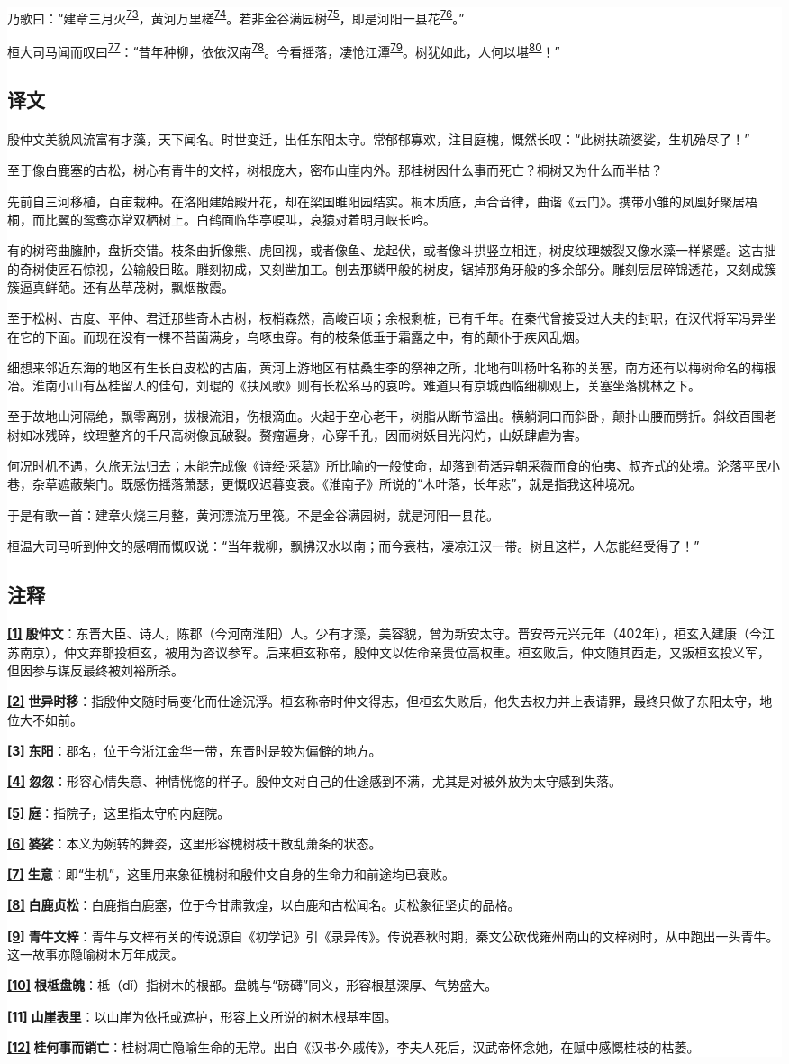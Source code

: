 乃歌曰：“建章三月火<sup id="a-73">[73](#f-73)</sup>，黄河万里槎<sup id="a-74">[74](#f-74)</sup>。若非金谷满园树<sup id="a-75">[75](#f-75)</sup>，即是河阳一县花<sup id="a-76">[76](#f-76)</sup>。”

桓大司马闻而叹曰<sup id="a-77">[77](#f-77)</sup>：“昔年种柳，依依汉南<sup id="a-78">[78](#f-78)</sup>。今看摇落，凄怆江潭<sup id="a-79">[79](#f-79)</sup>。树犹如此，人何以堪<sup id="a-80">[80](#f-80)</sup>！”

## 译文

殷仲文美貌风流富有才藻，天下闻名。时世变迁，出任东阳太守。常郁郁寡欢，注目庭槐，慨然长叹：“此树扶疏婆娑，生机殆尽了！”

至于像白鹿塞的古松，树心有青牛的文梓，树根庞大，密布山崖内外。那桂树因什么事而死亡？桐树又为什么而半枯？

先前自三河移植，百亩栽种。在洛阳建始殿开花，却在梁国睢阳园结实。桐木质底，声合音律，曲谐《云门》。携带小雏的凤凰好聚居梧桐，而比翼的鸳鸯亦常双栖树上。白鹤面临华亭唳叫，哀猿对着明月峡长吟。

有的树弯曲臃肿，盘折交错。枝条曲折像熊、虎回视，或者像鱼、龙起伏，或者像斗拱竖立相连，树皮纹理皴裂又像水藻一样紧蹙。这古拙的奇树使匠石惊视，公输般目眩。雕刻初成，又刻凿加工。刨去那鳞甲般的树皮，锯掉那角牙般的多余部分。雕刻层层碎锦透花，又刻成簇簇逼真鲜葩。还有丛草茂树，飘烟散霞。

至于松树、古度、平仲、君迁那些奇木古树，枝梢森然，高峻百顷；余根剩桩，已有千年。在秦代曾接受过大夫的封职，在汉代将军冯异坐在它的下面。而现在没有一棵不苔菌满身，鸟啄虫穿。有的枝条低垂于霜露之中，有的颠仆于疾风乱烟。

细想来邻近东海的地区有生长白皮松的古庙，黄河上游地区有枯桑生李的祭神之所，北地有叫杨叶名称的关塞，南方还有以梅树命名的梅根冶。淮南小山有丛桂留人的佳句，刘琨的《扶风歌》则有长松系马的哀吟。难道只有京城西临细柳观上，关塞坐落桃林之下。

至于故地山河隔绝，飘零离别，拔根流泪，伤根滴血。火起于空心老干，树脂从断节溢出。横躺洞口而斜卧，颠扑山腰而劈折。斜纹百围老树如冰残碎，纹理整齐的千尺高树像瓦破裂。赘瘤遍身，心穿千孔，因而树妖目光闪灼，山妖肆虐为害。

何况时机不遇，久旅无法归去；未能完成像《诗经·采葛》所比喻的一般使命，却落到苟活异朝采薇而食的伯夷、叔齐式的处境。沦落平民小巷，杂草遮蔽柴门。既感伤摇落萧瑟，更慨叹迟暮变衰。《淮南子》所说的“木叶落，长年悲”，就是指我这种境况。

于是有歌一首：建章火烧三月整，黄河漂流万里筏。不是金谷满园树，就是河阳一县花。

桓温大司马听到仲文的感喟而慨叹说：“当年栽柳，飘拂汉水以南；而今衰枯，凄凉江汉一带。树且这样，人怎能经受得了！”

## 注释

<b id="f-1">[[1]](#a-1)</b> **殷仲文**：东晋大臣、诗人，陈郡（今河南淮阳）人。少有才藻，美容貌，曾为新安太守。晋安帝元兴元年（402年），桓玄入建康（今江苏南京），仲文弃郡投桓玄，被用为咨议参军。后来桓玄称帝，殷仲文以佐命亲贵位高权重。桓玄败后，仲文随其西走，又叛桓玄投义军，但因参与谋反最终被刘裕所杀。

<b id="f-2">[[2]](#a-2)</b> **世异时移**：指殷仲文随时局变化而仕途沉浮。桓玄称帝时仲文得志，但桓玄失败后，他失去权力并上表请罪，最终只做了东阳太守，地位大不如前。

<b id="f-3">[[3]](#a-3)</b> **东阳**：郡名，位于今浙江金华一带，东晋时是较为偏僻的地方。

<b id="f-4">[[4]](#a-4)</b> **忽忽**：形容心情失意、神情恍惚的样子。殷仲文对自己的仕途感到不满，尤其是对被外放为太守感到失落。

<b id="f-5">[[5]](#a-5)</b> **庭**：指院子，这里指太守府内庭院。

<b id="f-6">[[6]](#a-6)</b> **婆娑**：本义为婉转的舞姿，这里形容槐树枝干散乱萧条的状态。

<b id="f-7">[[7]](#a-7)</b> **生意**：即“生机”，这里用来象征槐树和殷仲文自身的生命力和前途均已衰败。

<b id="f-8">[[8]](#a-8)</b> **白鹿贞松**：白鹿指白鹿塞，位于今甘肃敦煌，以白鹿和古松闻名。贞松象征坚贞的品格。

<b id="f-9">[[9]](#a-9)</b> **青牛文梓**：青牛与文梓有关的传说源自《初学记》引《录异传》。传说春秋时期，秦文公砍伐雍州南山的文梓树时，从中跑出一头青牛。这一故事亦隐喻树木万年成灵。

<b id="f-10">[[10]](#a-10)</b> **根柢盘魄**：柢（dǐ）指树木的根部。盘魄与“磅礴”同义，形容根基深厚、气势盛大。

<b id="f-11">[[11]](#a-11)</b> **山崖表里**：以山崖为依托或遮护，形容上文所说的树木根基牢固。

<b id="f-12">[[12]](#a-12)</b> **桂何事而销亡**：桂树凋亡隐喻生命的无常。出自《汉书·外戚传》，李夫人死后，汉武帝怀念她，在赋中感慨桂枝的枯萎。
